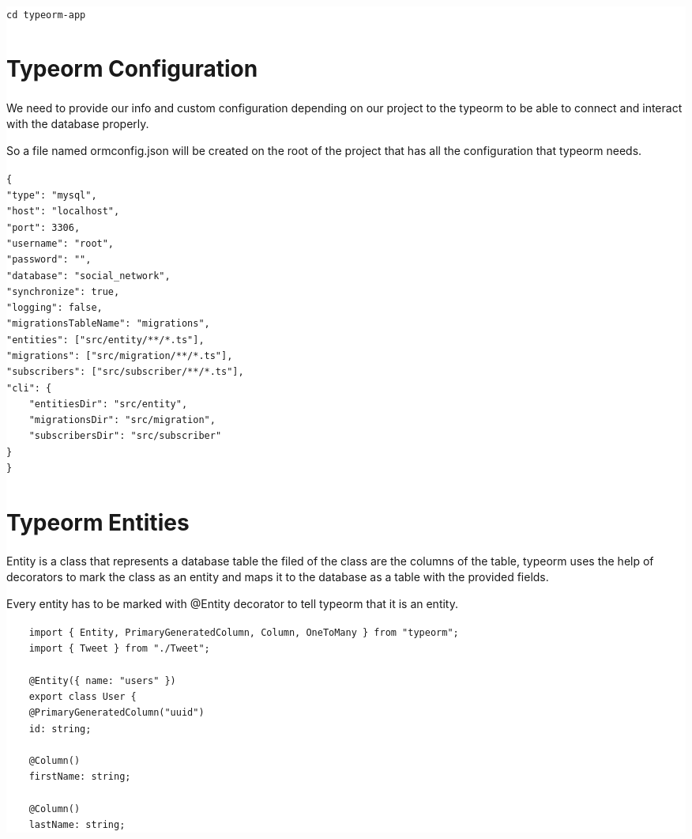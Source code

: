     cd typeorm-app

# Typeorm Configuration

We need to provide our info and custom configuration depending on our project to the typeorm to be able to connect and interact with the database properly.

So a file named ormconfig.json will be created on the root of the project that has all the configuration that typeorm needs.

    {
    "type": "mysql",
    "host": "localhost",
    "port": 3306,
    "username": "root",
    "password": "",
    "database": "social_network",
    "synchronize": true,
    "logging": false,
    "migrationsTableName": "migrations",
    "entities": ["src/entity/**/*.ts"],
    "migrations": ["src/migration/**/*.ts"],
    "subscribers": ["src/subscriber/**/*.ts"],
    "cli": {
        "entitiesDir": "src/entity",
        "migrationsDir": "src/migration",
        "subscribersDir": "src/subscriber"
    }
    }


# Typeorm Entities

Entity is a class that represents a database table the filed of the class are the columns of the table, typeorm uses the help of decorators to mark the class as an entity and maps it to the database as a table with the provided fields.

Every entity has to be marked with @Entity decorator to tell typeorm that it is an entity.


        import { Entity, PrimaryGeneratedColumn, Column, OneToMany } from "typeorm";
        import { Tweet } from "./Tweet";

        @Entity({ name: "users" })
        export class User {
        @PrimaryGeneratedColumn("uuid")
        id: string;

        @Column()
        firstName: string;

        @Column()
        lastName: string;
